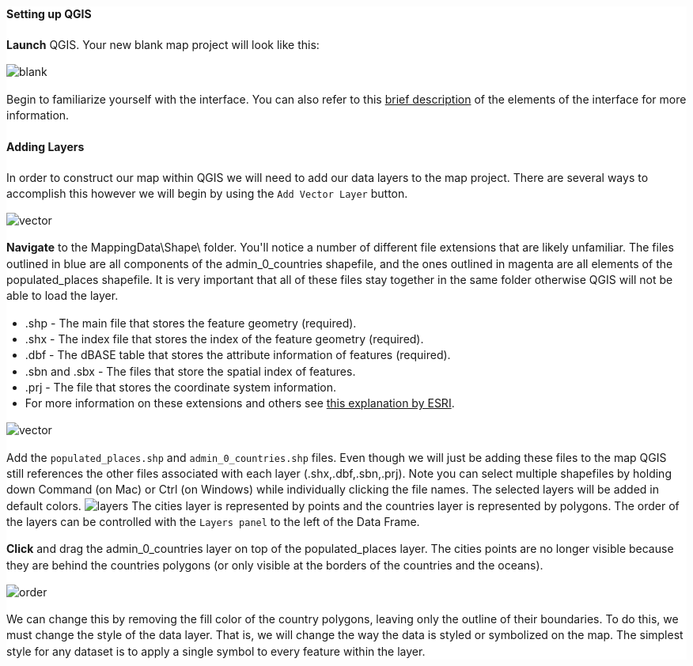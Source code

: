 #### Setting up QGIS

**Launch** QGIS. Your new blank map project will look like this:

![blank](https://github.com/CenterForSpatialResearch/MappingForTheUrbanHumanities/blob/master/Tutorials/Images/MappingData01/01_OpenQGIS.png)

Begin to familiarize yourself with the interface. You can also refer to this [brief description](https://github.com/CenterForSpatialResearch/MappingForTheUrbanHumanities/blob/master/Resources/QGIS_InterfaceDescription.md) of the elements of the interface for more information. 

#### Adding Layers

In order to construct our map within QGIS we will need to add our data layers to the map project. There are several ways to accomplish this however we will begin by using the `Add Vector Layer` button. 

![vector](https://github.com/CenterForSpatialResearch/MappingForTheUrbanHumanities/blob/master/Tutorials/Images/MappingData01/02_Adding_Layers_Vector.png)

**Navigate** to the MappingData\Shape\ folder. You'll notice a number of different file extensions that are likely unfamiliar. The files outlined in blue are all components of the admin_0_countries shapefile, and the ones outlined in magenta are all elements of the populated_places shapefile. It is very important that all of these files stay together in the same folder otherwise QGIS will not be able to load the layer.

* .shp - The main file that stores the feature geometry (required).
* .shx - The index file that stores the index of the feature geometry (required).
* .dbf - The dBASE table that stores the attribute information of features (required).
* .sbn and .sbx - The files that store the spatial index of features.
* .prj - The file that stores the coordinate system information.
* For more information on these extensions and others see [this explanation by ESRI](http://webhelp.esri.com/arcgisdesktop/9.2/index.cfm?TopicName=Shapefile_file_extensions).

![vector](https://github.com/CenterForSpatialResearch/MappingForTheUrbanHumanities/blob/master/Tutorials/Images/MappingData01/02_ElementsofSHP.png)

Add the `populated_places.shp` and `admin_0_countries.shp` files. Even though we will just be adding these files to the map QGIS still references the other files associated with each layer (.shx,.dbf,.sbn,.prj). 
Note you can select multiple shapefiles by holding down Command (on Mac) or Ctrl (on Windows) while individually clicking the file names. 
The selected layers will be added in default colors. 
![layers](https://github.com/CenterForSpatialResearch/MappingForTheUrbanHumanities/blob/master/Tutorials/Images/MappingData01/04_LayerOrder.png)
The cities layer is represented by points and the countries layer is represented by polygons. The order of the layers can be controlled with the `Layers panel` to the left of the Data Frame. 

**Click** and drag the admin_0_countries layer on top of the populated_places layer. The cities points are no longer visible because they are behind the countries polygons (or only visible at the borders of the countries and the oceans). 

![order](https://github.com/CenterForSpatialResearch/MappingForTheUrbanHumanities/blob/master/Tutorials/Images/MappingData01/03_Adding_Layers.png)

We can change this by removing the fill color of the country polygons, leaving only the outline of their boundaries. To do this, we must change the style of the data layer. That is, we will change the way the data is styled or symbolized on the map. The simplest style for any dataset is to apply a single symbol to every feature within the layer. 
